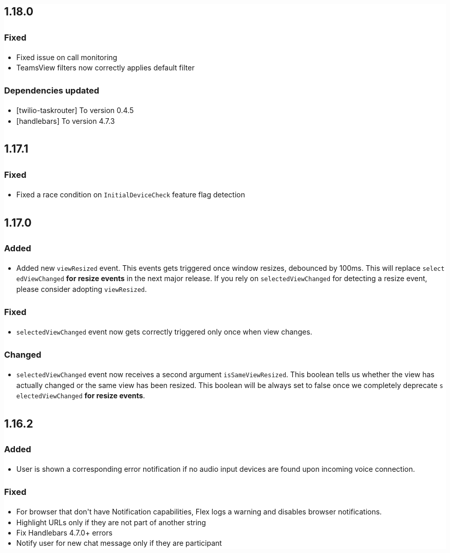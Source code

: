 ## 1.18.0

### Fixed

-   Fixed issue on call monitoring
-   TeamsView filters now correctly applies default filter

### Dependencies updated

-   [twilio-taskrouter] To version 0.4.5
-   [handlebars] To version 4.7.3

## 1.17.1

### Fixed

-   Fixed a race condition on `InitialDeviceCheck` feature flag detection

## 1.17.0

### Added

-   Added new `viewResized` event. This events gets triggered once window resizes, debounced by 100ms.
    This will replace `selectedViewChanged` **for resize events** in the next major release.
    If you rely on `selectedViewChanged` for detecting a resize event, please consider adopting `viewResized`.

### Fixed

-   `selectedViewChanged` event now gets correctly triggered only once when view changes.

### Changed

-   `selectedViewChanged` event now receives a second argument `isSameViewResized`.
    This boolean tells us whether the view has actually changed or the same view has been resized.
    This boolean will be always set to false once we completely deprecate `selectedViewChanged` **for resize events**.

## 1.16.2

### Added

-   User is shown a corresponding error notification if no audio input devices are found upon incoming voice connection.

### Fixed

-   For browser that don't have Notification capabilities, Flex logs a warning and disables browser notifications.
-   Highlight URLs only if they are not part of another string
-   Fix Handlebars 4.7.0+ errors
-   Notify user for new chat message only if they are participant
